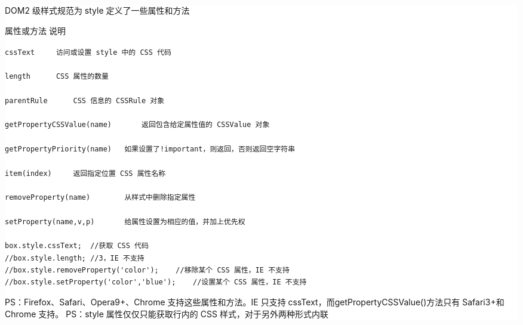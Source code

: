 DOM2 级样式规范为 style 定义了一些属性和方法

属性或方法		说明
		

```
cssText		访问或设置 style 中的 CSS 代码
		
length		CSS 属性的数量
		
parentRule		CSS 信息的 CSSRule 对象
		
getPropertyCSSValue(name)		返回包含给定属性值的 CSSValue 对象
	
getPropertyPriority(name)	如果设置了!important，则返回，否则返回空字符串
		
item(index)		返回指定位置 CSS 属性名称
		
removeProperty(name)		从样式中删除指定属性
		
setProperty(name,v,p)		给属性设置为相应的值，并加上优先权
		
box.style.cssText;	//获取 CSS 代码
//box.style.length;	//3，IE 不支持
//box.style.removeProperty('color');	//移除某个 CSS 属性，IE 不支持
//box.style.setProperty('color','blue');	//设置某个 CSS 属性，IE 不支持
```


PS：Firefox、Safari、Opera9+、Chrome 支持这些属性和方法。IE 只支持 cssText，而getPropertyCSSValue()方法只有 Safari3+和 Chrome 支持。
PS：style 属性仅仅只能获取行内的 CSS 样式，对于另外两种形式内联<style>和链接<link>方式则无法获取到。

虽然可以通过 style 来获取单一值的 CSS 样式，但对于复合值的样式信息，就需要通过计算样式来获取。DOM2 级样式，window 对象下提供了 getComputedStyle()方法。接受两个


参数，需要计算的样式元素，第二个伪类(:hover)，如果没有没有伪类，就填 null。

PS：IE 不支持这个 DOM2 级的方法，但有个类似的属性可以使用 
```
currentStyle 属性。 var box = document.getElementById('box');

var style = window.getComputedStyle ?

window.getComputedStyle(box, null) : null || box.currentStyle;

alert(style .color);	//颜色在不同的浏览器会有 rgb()格式

alert(style .border);	//不同浏览器不同的结果

alert(style .fontFamily);	//计算显示复合的样式值

alert(box.style.fontFamily);	//空
```
